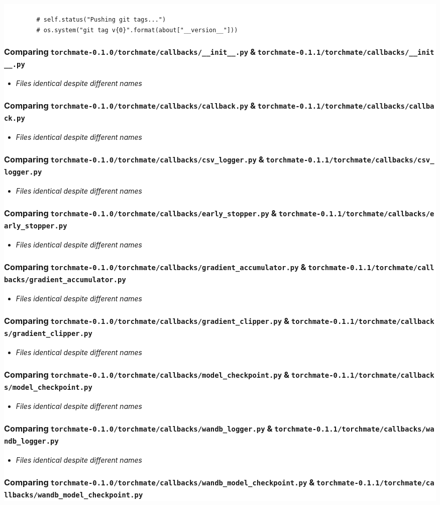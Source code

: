 ```diff
 
         # self.status("Pushing git tags...")
         # os.system("git tag v{0}".format(about["__version__"]))
```

### Comparing `torchmate-0.1.0/torchmate/callbacks/__init__.py` & `torchmate-0.1.1/torchmate/callbacks/__init__.py`

 * *Files identical despite different names*

### Comparing `torchmate-0.1.0/torchmate/callbacks/callback.py` & `torchmate-0.1.1/torchmate/callbacks/callback.py`

 * *Files identical despite different names*

### Comparing `torchmate-0.1.0/torchmate/callbacks/csv_logger.py` & `torchmate-0.1.1/torchmate/callbacks/csv_logger.py`

 * *Files identical despite different names*

### Comparing `torchmate-0.1.0/torchmate/callbacks/early_stopper.py` & `torchmate-0.1.1/torchmate/callbacks/early_stopper.py`

 * *Files identical despite different names*

### Comparing `torchmate-0.1.0/torchmate/callbacks/gradient_accumulator.py` & `torchmate-0.1.1/torchmate/callbacks/gradient_accumulator.py`

 * *Files identical despite different names*

### Comparing `torchmate-0.1.0/torchmate/callbacks/gradient_clipper.py` & `torchmate-0.1.1/torchmate/callbacks/gradient_clipper.py`

 * *Files identical despite different names*

### Comparing `torchmate-0.1.0/torchmate/callbacks/model_checkpoint.py` & `torchmate-0.1.1/torchmate/callbacks/model_checkpoint.py`

 * *Files identical despite different names*

### Comparing `torchmate-0.1.0/torchmate/callbacks/wandb_logger.py` & `torchmate-0.1.1/torchmate/callbacks/wandb_logger.py`

 * *Files identical despite different names*

### Comparing `torchmate-0.1.0/torchmate/callbacks/wandb_model_checkpoint.py` & `torchmate-0.1.1/torchmate/callbacks/wandb_model_checkpoint.py`
